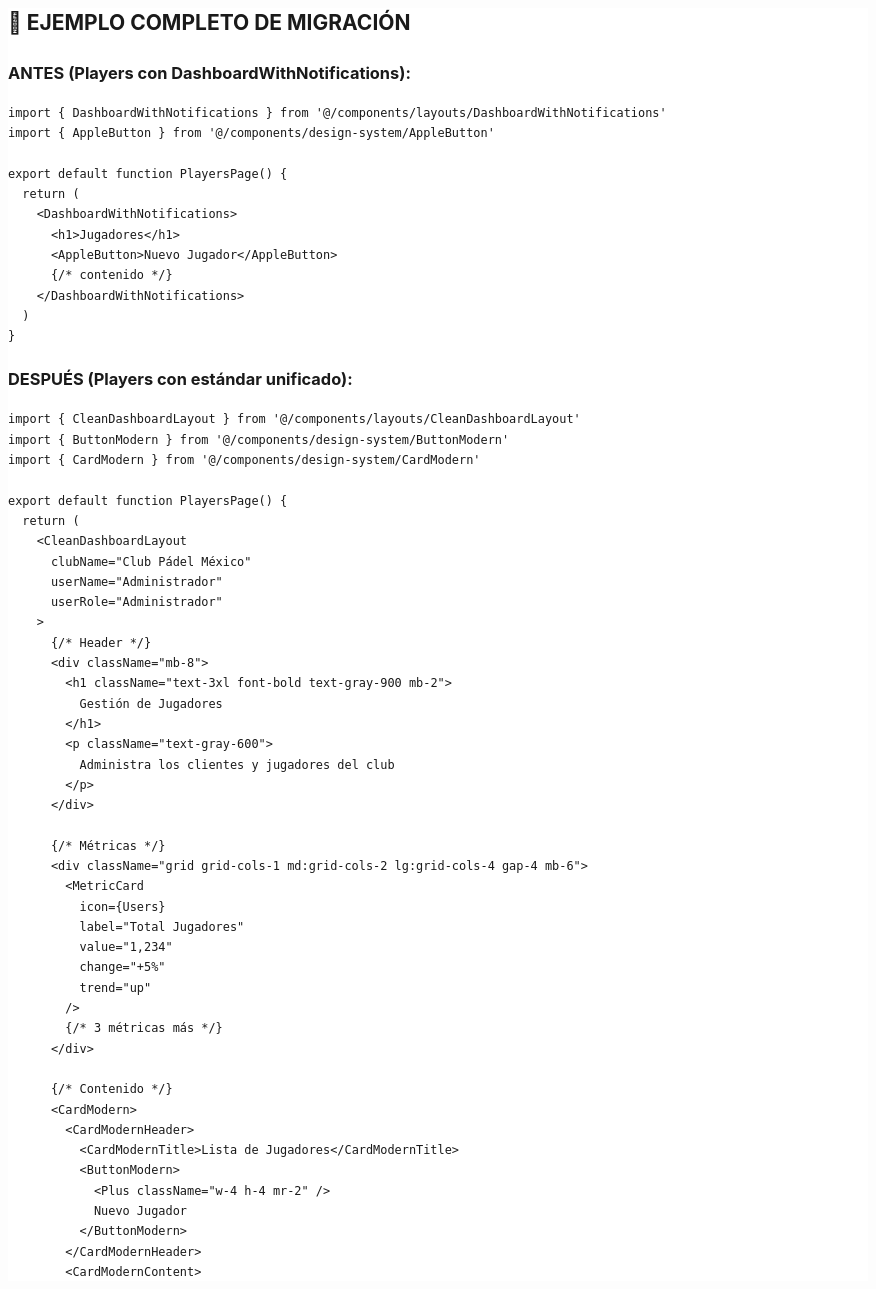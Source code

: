 ## 📝 EJEMPLO COMPLETO DE MIGRACIÓN

### ANTES (Players con DashboardWithNotifications):
```tsx
import { DashboardWithNotifications } from '@/components/layouts/DashboardWithNotifications'
import { AppleButton } from '@/components/design-system/AppleButton'

export default function PlayersPage() {
  return (
    <DashboardWithNotifications>
      <h1>Jugadores</h1>
      <AppleButton>Nuevo Jugador</AppleButton>
      {/* contenido */}
    </DashboardWithNotifications>
  )
}
```

### DESPUÉS (Players con estándar unificado):
```tsx
import { CleanDashboardLayout } from '@/components/layouts/CleanDashboardLayout'
import { ButtonModern } from '@/components/design-system/ButtonModern'
import { CardModern } from '@/components/design-system/CardModern'

export default function PlayersPage() {
  return (
    <CleanDashboardLayout
      clubName="Club Pádel México"
      userName="Administrador"
      userRole="Administrador"
    >
      {/* Header */}
      <div className="mb-8">
        <h1 className="text-3xl font-bold text-gray-900 mb-2">
          Gestión de Jugadores
        </h1>
        <p className="text-gray-600">
          Administra los clientes y jugadores del club
        </p>
      </div>

      {/* Métricas */}
      <div className="grid grid-cols-1 md:grid-cols-2 lg:grid-cols-4 gap-4 mb-6">
        <MetricCard 
          icon={Users}
          label="Total Jugadores"
          value="1,234"
          change="+5%"
          trend="up"
        />
        {/* 3 métricas más */}
      </div>

      {/* Contenido */}
      <CardModern>
        <CardModernHeader>
          <CardModernTitle>Lista de Jugadores</CardModernTitle>
          <ButtonModern>
            <Plus className="w-4 h-4 mr-2" />
            Nuevo Jugador
          </ButtonModern>
        </CardModernHeader>
        <CardModernContent>
```